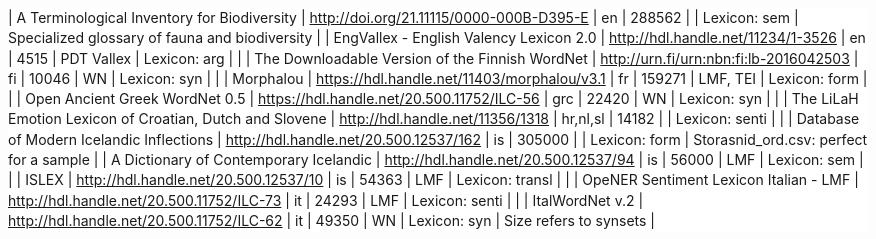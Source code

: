 | A Terminological Inventory   for Biodiversity                                     	| http://doi.org/21.11115/0000-000B-D395-E                                                                                                                                       	| en            	| 288562  	|            	| Lexicon: sem    	| Specialized glossary of fauna and biodiversity                                                                                                                                             	|
| EngVallex - English Valency Lexicon 2.0                                           	| http://hdl.handle.net/11234/1-3526                                                                                                                                             	| en            	| 4515    	| PDT Vallex 	| Lexicon: arg    	|                                                                                                                                                                                            	|
| The Downloadable Version of the Finnish   WordNet                                 	| http://urn.fi/urn:nbn:fi:lb-2016042503                                                                                                                                         	| fi            	| 10046   	| WN         	| Lexicon: syn    	|                                                                                                                                                                                            	|
| Morphalou                                                                         	| https://hdl.handle.net/11403/morphalou/v3.1                                                                                                                                    	| fr            	| 159271  	| LMF, TEI   	| Lexicon: form   	|                                                                                                                                                                                            	|
| Open Ancient Greek WordNet 0.5                                                    	| https://hdl.handle.net/20.500.11752/ILC-56                                                                                                                                     	| grc           	| 22420   	| WN         	| Lexicon: syn    	|                                                                                                                                                                                            	|
| The LiLaH Emotion Lexicon of Croatian,   Dutch and Slovene                        	| http://hdl.handle.net/11356/1318                                                                                                                                               	| hr,nl,sl      	| 14182   	|            	| Lexicon: senti  	|                                                                                                                                                                                            	|
| Database of Modern Icelandic   Inflections                                        	| http://hdl.handle.net/20.500.12537/162                                                                                                                                         	| is            	| 305000  	|            	| Lexicon: form   	| Storasnid_ord.csv: perfect for a sample                                                                                                                                                    	|
| A Dictionary of Contemporary   Icelandic                                          	| http://hdl.handle.net/20.500.12537/94                                                                                                                                          	| is            	| 56000   	| LMF        	| Lexicon: sem    	|                                                                                                                                                                                            	|
| ISLEX                                                                             	| http://hdl.handle.net/20.500.12537/10                                                                                                                                          	| is            	| 54363   	| LMF        	| Lexicon: transl 	|                                                                                                                                                                                            	|
| OpeNER Sentiment Lexicon   Italian - LMF                                          	| http://hdl.handle.net/20.500.11752/ILC-73                                                                                                                                      	| it            	| 24293   	| LMF        	| Lexicon: senti  	|                                                                                                                                                                                            	|
| ItalWordNet v.2                                                                   	| http://hdl.handle.net/20.500.11752/ILC-62                                                                                                                                      	| it            	| 49350   	| WN         	| Lexicon: syn    	| Size refers to synsets                                                                                                                                                                     	|